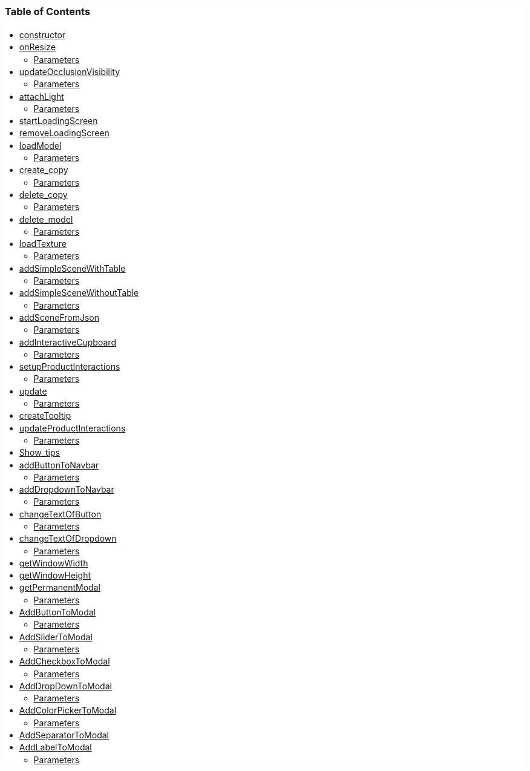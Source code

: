 

### Table of Contents

*   [constructor][1]
*   [onResize][2]
    *   [Parameters][3]
*   [updateOcclusionVisibility][4]
    *   [Parameters][5]
*   [attachLight][6]
    *   [Parameters][7]
*   [startLoadingScreen][8]
*   [removeLoadingScreen][9]
*   [loadModel][10]
    *   [Parameters][11]
*   [create\_copy][12]
    *   [Parameters][13]
*   [delete\_copy][14]
    *   [Parameters][15]
*   [delete\_model][16]
    *   [Parameters][17]
*   [loadTexture][18]
    *   [Parameters][19]
*   [addSimpleSceneWithTable][20]
    *   [Parameters][21]
*   [addSimpleSceneWithoutTable][22]
    *   [Parameters][23]
*   [addSceneFromJson][24]
    *   [Parameters][25]
*   [addInteractiveCupboard][26]
    *   [Parameters][27]
*   [setupProductInteractions][28]
    *   [Parameters][29]
*   [update][30]
    *   [Parameters][31]
*   [createTooltip][32]
*   [updateProductInteractions][33]
    *   [Parameters][34]
*   [Show\_tips][35]
*   [addButtonToNavbar][36]
    *   [Parameters][37]
*   [addDropdownToNavbar][38]
    *   [Parameters][39]
*   [changeTextOfButton][40]
    *   [Parameters][41]
*   [changeTextOfDropdown][42]
    *   [Parameters][43]
*   [getWindowWidth][44]
*   [getWindowHeight][45]
*   [getPermanentModal][46]
    *   [Parameters][47]
*   [AddButtonToModal][48]
    *   [Parameters][49]
*   [AddSliderToModal][50]
    *   [Parameters][51]
*   [AddCheckboxToModal][52]
    *   [Parameters][53]
*   [AddDropDownToModal][54]
    *   [Parameters][55]
*   [AddColorPickerToModal][56]
    *   [Parameters][57]
*   [AddSeparatorToModal][58]
*   [AddLabelToModal][59]
    *   [Parameters][60]

[1]: #constructor
[2]: #onresize
[3]: #parameters
[4]: #updateocclusionvisibility
[5]: #parameters-1
[6]: #attachlight
[7]: #parameters-2
[8]: #startloadingscreen
[9]: #removeloadingscreen
[10]: #loadmodel
[11]: #parameters-3
[12]: #create_copy
[13]: #parameters-4
[14]: #delete_copy
[15]: #parameters-5
[16]: #delete_model
[17]: #parameters-6
[18]: #loadtexture
[19]: #parameters-7
[20]: #addsimplescenewithtable
[21]: #parameters-8
[22]: #addsimplescenewithouttable
[23]: #parameters-9
[24]: #addscenefromjson
[25]: #parameters-10
[26]: #addinteractivecupboard
[27]: #parameters-11
[28]: #setupproductinteractions
[29]: #parameters-12
[30]: #update
[31]: #parameters-13
[32]: #createtooltip
[33]: #updateproductinteractions
[34]: #parameters-14
[35]: #show_tips
[36]: #addbuttontonavbar
[37]: #parameters-15
[38]: #adddropdowntonavbar
[39]: #parameters-16
[40]: #changetextofbutton
[41]: #parameters-17
[42]: #changetextofdropdown
[43]: #parameters-18
[44]: #getwindowwidth
[45]: #getwindowheight
[46]: #getpermanentmodal
[47]: #parameters-19
[48]: #addbuttontomodal
[49]: #parameters-20
[50]: #addslidertomodal
[51]: #parameters-21
[52]: #addcheckboxtomodal
[53]: #parameters-22
[54]: #adddropdowntomodal
[55]: #parameters-23
[56]: #addcolorpickertomodal
[57]: #parameters-24
[58]: #addseparatortomodal
[59]: #addlabeltomodal
[60]: #parameters-25
[61]: #clearformmodal
[62]: #togglecollapsemodal
[63]: #examples
[64]: #collapsemodal
[65]: #examples-1
[66]: #expandmodal
[67]: #examples-2
[68]: #init
[69]: #resize
[70]: #parameters-26
[71]: #isobjectfullyoccluded
[72]: #parameters-27
[73]: https://developer.mozilla.org/docs/Web/JavaScript/Reference/Global_Objects/Object
[74]: https://developer.mozilla.org/docs/Web/API/Window
[75]: https://developer.mozilla.org/docs/Web/JavaScript/Reference/Global_Objects/Boolean
[76]: https://developer.mozilla.org/docs/Web/JavaScript/Reference/Global_Objects/Number
[77]: https://developer.mozilla.org/docs/Web/JavaScript/Reference/Global_Objects/String
[78]: https://developer.mozilla.org/docs/Web/HTML/Element
[79]: https://developer.mozilla.org/docs/Web/JavaScript/Reference/Statements/function
[80]: https://developer.mozilla.org/docs/Web/JavaScript/Reference/Global_Objects/Array
